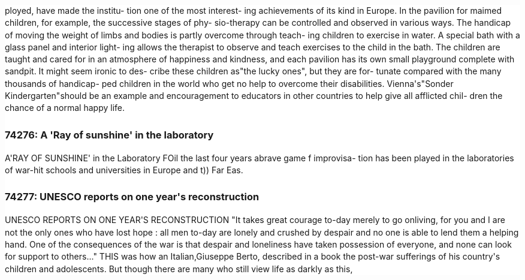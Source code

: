 ployed, have made the institu-
tion one of the most interest-
ing achievements of its kind
in Europe. In the pavilion for
maimed children, for example,
the successive stages of phy-
sio-therapy can be controlled
and observed in various ways.
The handicap of moving the
weight of limbs and bodies is
partly overcome through teach-
ing children to exercise in
water. A special bath with a
glass panel and interior light-
ing allows the therapist to
observe and teach exercises to
the child in the bath.
The children are taught and
cared for in an atmosphere
of happiness and kindness,
and each pavilion has its own
small playground complete
with sandpit.
It might seem ironic to des-
cribe these children as"the
lucky ones", but they are for-
tunate compared with the
many thousands of handicap-
ped children in the world who
get no help to overcome their
disabilities. Vienna's"Sonder
Kindergarten"should be an
example and encouragement to
educators in other countries
to help give all afflicted chil-
dren the chance of a normal
happy life.

### 74276: A 'Ray of sunshine' in the laboratory

A'RAY OF SUNSHINE'
in the Laboratory
FOil the last four years abrave game f improvisa-
tion has been played in the
laboratories of war-hit schools
and universities in Europe and
t)) Far Eas.

### 74277: UNESCO reports on one year's reconstruction

UNESCO REPORTS ON ONE YEAR'S RECONSTRUCTION
"It takes great courage to-day merely to go onliving, for you and I are not the only ones who
have lost hope : all men to-day are lonely and
crushed by despair and no one is able to lend them
a helping hand. One of the consequences of the war
is that despair and loneliness have taken possession
of everyone, and none can look for support to
others..."
THIS was how an Italian,Giuseppe Berto, described
in a book the post-war
sufferings of his country's
children and adolescents. But
though there are many who
still view life as darkly as this,